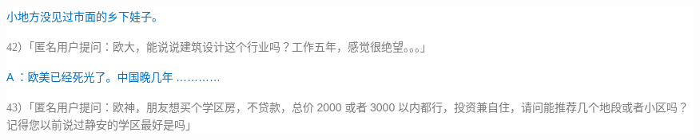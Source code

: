 <p style="line-height:26px">
<span style=";font-family:宋体;color:#0070C0">
          小地方没见过市面的乡下娃子。
         </span>
</p>
<p style="line-height:150%">
<span style="font-size:16px;line-height:150%;font-family:楷体">
</span>
</p>
<p style="line-height:150%">
<span style="font-size:16px;line-height:150%;font-family:楷体">
</span>
</p>
<p>
<span style="font-family: 宋体; color: rgb(122, 122, 122); border-width: 1px; border-style: none; border-color: windowtext; padding: 0px;">
          42）「匿名用户提问：欧大，能说说建筑设计这个行业吗？工作五年，感觉很绝望。。。」
         </span>
</p>
<p style="line-height:26px">
<span style=";font-family:Helvetica,sans-serif;color:#333333">
</span>
</p>
<p style="line-height:26px">
<span style=";font-family:Helvetica,sans-serif;color:#0070C0">
          A
         </span>
<span style=";font-family:宋体;color:#0070C0">
          ：欧美已经死光了。中国晚几年
         </span>
<span style=";font-family:Helvetica,sans-serif;color:#0070C0">
          …………
         </span>
</p>
<p style="line-height:150%">
<span style="font-size:16px;line-height:150%;font-family:楷体">
</span>
</p>
<p style="line-height:150%">
<span style="font-size:16px;line-height:150%;font-family:楷体">
</span>
</p>
<p>
<span style="font-family: 宋体; color: rgb(122, 122, 122); border-width: 1px; border-style: none; border-color: windowtext; padding: 0px;">
          43）「匿名用户提问：欧神，朋友想买个学区房，不贷款，总价
         </span>
<span style="font-family: Helvetica, sans-serif; color: rgb(122, 122, 122); border-width: 1px; border-style: none; border-color: windowtext; padding: 0px;">
          2000
         </span>
<span style="font-family: 宋体; color: rgb(122, 122, 122); border-width: 1px; border-style: none; border-color: windowtext; padding: 0px;">
          或者
         </span>
<span style="font-family: Helvetica, sans-serif; color: rgb(122, 122, 122); border-width: 1px; border-style: none; border-color: windowtext; padding: 0px;">
          3000
         </span>
<span style="font-family: 宋体; color: rgb(122, 122, 122); border-width: 1px; border-style: none; border-color: windowtext; padding: 0px;">
          以内都行，投资兼自住，请问能推荐几个地段或者小区吗？记得您以前说过静安的学区最好是吗」
         </span>
</p>